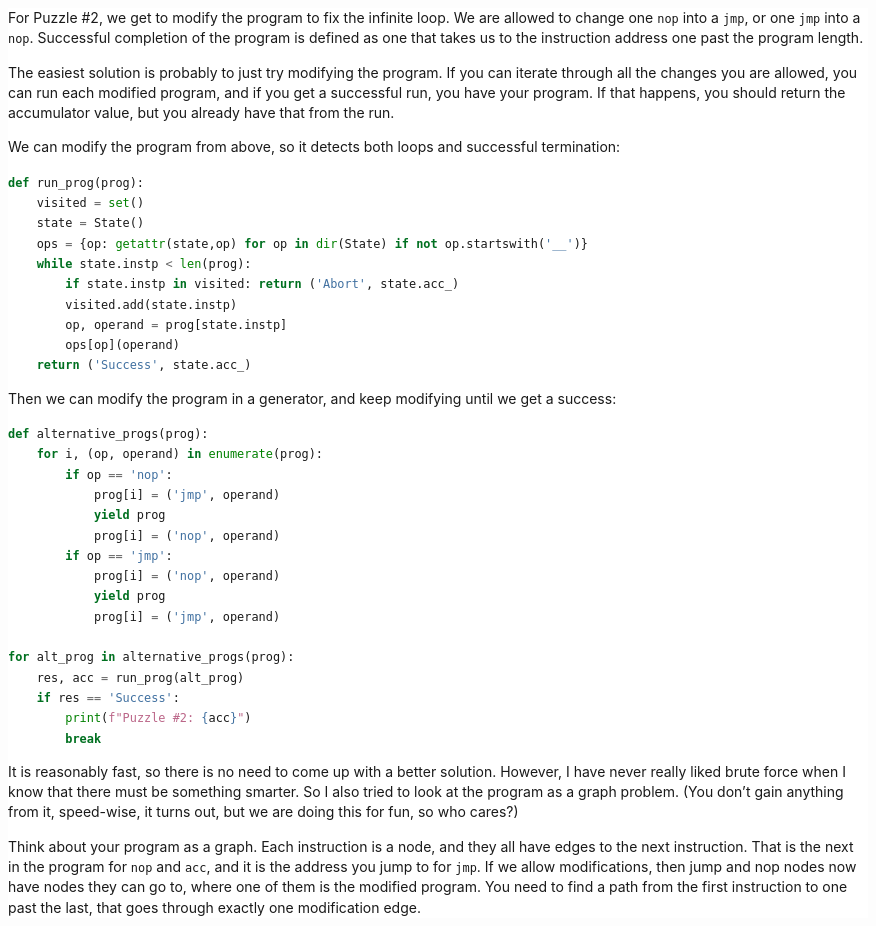 ```python
```

For Puzzle #2, we get to modify the program to fix the infinite loop. We are allowed to change one `nop` into a `jmp`, or one `jmp` into a `nop`. Successful completion of the program is defined as one that takes us to the instruction address one past the program length.

The easiest solution is probably to just try modifying the program. If you can iterate through all the changes you are allowed, you can run each modified program, and if you get a successful run, you have your program. If that happens, you should return the accumulator value, but you already have that from the run.

We can modify the program from above, so it detects both loops and successful termination:

```python
def run_prog(prog):
    visited = set()
    state = State()
    ops = {op: getattr(state,op) for op in dir(State) if not op.startswith('__')}
    while state.instp < len(prog):
        if state.instp in visited: return ('Abort', state.acc_)
        visited.add(state.instp)
        op, operand = prog[state.instp]
        ops[op](operand)
    return ('Success', state.acc_)
```

Then we can modify the program in a generator, and keep modifying until we get a success:

```python
def alternative_progs(prog):
    for i, (op, operand) in enumerate(prog):
        if op == 'nop':
            prog[i] = ('jmp', operand)
            yield prog
            prog[i] = ('nop', operand)
        if op == 'jmp':
            prog[i] = ('nop', operand)
            yield prog
            prog[i] = ('jmp', operand)

for alt_prog in alternative_progs(prog):
    res, acc = run_prog(alt_prog)
    if res == 'Success':
        print(f"Puzzle #2: {acc}")
        break
```

It is reasonably fast, so there is no need to come up with a better solution. However, I have never really liked brute force when I know that there must be something smarter. So I also tried to look at the program as a graph problem. (You don’t gain anything from it, speed-wise, it turns out, but we are doing this for fun, so who cares?)

Think about your program as a graph. Each instruction is a node, and they all have edges to the next instruction. That is the next in the program for `nop` and `acc`, and it is the address you jump to for `jmp`. If we allow modifications, then jump and nop nodes now have nodes they can go to, where one of them is the modified program. You need to find a path from the first instruction to one past the last, that goes through exactly one modification edge.
